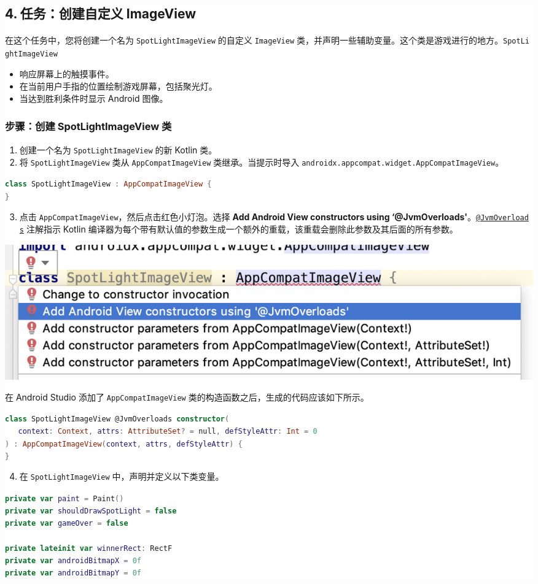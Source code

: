## 4. 任务：创建自定义 ImageView

在这个任务中，您将创建一个名为 `SpotLightImageView` 的自定义 `ImageView` 类，并声明一些辅助变量。这个类是游戏进行的地方。`SpotLightImageView`

+   响应屏幕上的触摸事件。
+   在当前用户手指的位置绘制游戏屏幕，包括聚光灯。
+   当达到胜利条件时显示 Android 图像。

### 步骤：创建 SpotLightImageView 类

1. 创建一个名为 `SpotLightImageView` 的新 Kotlin 类。
2. 将 `SpotLightImageView` 类从 `AppCompatImageView` 类继承。当提示时导入 `androidx.appcompat.widget.AppCompatImageView`。

```kotlin
class SpotLightImageView : AppCompatImageView {
}
```

3. 点击 `AppCompatImageView`，然后点击红色小灯泡。选择 **Add Android View constructors using ‘@JvmOverloads'**。[`@JvmOverloads`](https://kotlinlang.org/api/latest/jvm/stdlib/kotlin.jvm/-jvm-overloads/index.html) 注解指示 Kotlin 编译器为每个带有默认值的参数生成一个额外的重载，该重载会删除此参数及其后面的所有参数。

![2cab51a4f6025f32.png](/images/effects_with_shaders/5.png)

在 Android Studio 添加了 `AppCompatImageView` 类的构造函数之后，生成的代码应该如下所示。

```kotlin
class SpotLightImageView @JvmOverloads constructor(
   context: Context, attrs: AttributeSet? = null, defStyleAttr: Int = 0
) : AppCompatImageView(context, attrs, defStyleAttr) {
}
```

4. 在 `SpotLightImageView` 中，声明并定义以下类变量。

```kotlin
private var paint = Paint()
private var shouldDrawSpotLight = false
private var gameOver = false

private lateinit var winnerRect: RectF
private var androidBitmapX = 0f
private var androidBitmapY = 0f
```
